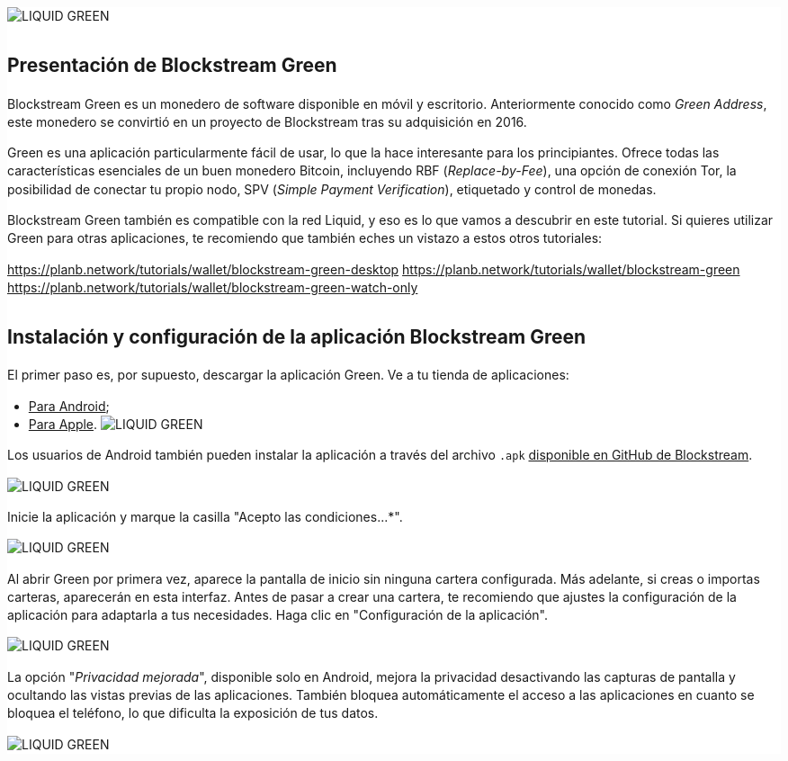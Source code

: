 ![LIQUID GREEN](assets/fr/03.webp)

## Presentación de Blockstream Green

Blockstream Green es un monedero de software disponible en móvil y escritorio. Anteriormente conocido como *Green Address*, este monedero se convirtió en un proyecto de Blockstream tras su adquisición en 2016.

Green es una aplicación particularmente fácil de usar, lo que la hace interesante para los principiantes. Ofrece todas las características esenciales de un buen monedero Bitcoin, incluyendo RBF (*Replace-by-Fee*), una opción de conexión Tor, la posibilidad de conectar tu propio nodo, SPV (*Simple Payment Verification*), etiquetado y control de monedas.

Blockstream Green también es compatible con la red Liquid, y eso es lo que vamos a descubrir en este tutorial. Si quieres utilizar Green para otras aplicaciones, te recomiendo que también eches un vistazo a estos otros tutoriales:

https://planb.network/tutorials/wallet/blockstream-green-desktop
https://planb.network/tutorials/wallet/blockstream-green
https://planb.network/tutorials/wallet/blockstream-green-watch-only
## Instalación y configuración de la aplicación Blockstream Green

El primer paso es, por supuesto, descargar la aplicación Green. Ve a tu tienda de aplicaciones:

- [Para Android](https://play.google.com/store/apps/details?id=com.greenaddress.greenbits_android_wallet);
- [Para Apple](https://apps.apple.com/us/app/green-bitcoin-wallet/id1402243590).
![LIQUID GREEN](assets/fr/04.webp)

Los usuarios de Android también pueden instalar la aplicación a través del archivo `.apk` [disponible en GitHub de Blockstream](https://github.com/Blockstream/green_android/releases).

![LIQUID GREEN](assets/fr/05.webp)

Inicie la aplicación y marque la casilla "Acepto las condiciones...*".

![LIQUID GREEN](assets/fr/06.webp)

Al abrir Green por primera vez, aparece la pantalla de inicio sin ninguna cartera configurada. Más adelante, si creas o importas carteras, aparecerán en esta interfaz. Antes de pasar a crear una cartera, te recomiendo que ajustes la configuración de la aplicación para adaptarla a tus necesidades. Haga clic en "Configuración de la aplicación".

![LIQUID GREEN](assets/fr/07.webp)

La opción "*Privacidad mejorada*", disponible solo en Android, mejora la privacidad desactivando las capturas de pantalla y ocultando las vistas previas de las aplicaciones. También bloquea automáticamente el acceso a las aplicaciones en cuanto se bloquea el teléfono, lo que dificulta la exposición de tus datos.

![LIQUID GREEN](assets/fr/08.webp)
